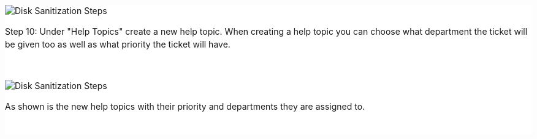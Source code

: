 <p>
<img src="https://i.imgur.com/VGJGkOi.jpg" height="80%" width="80%" alt="Disk Sanitization Steps"/>
</p>
<p>
Step 10: Under "Help Topics" create a new help topic. When creating a help topic you can choose what department the ticket will be given too as well as what priority the ticket will have. 
</p>
<br />

<p>
<img src="https://i.imgur.com/1a4B0EJ.jpg" height="80%" width="80%" alt="Disk Sanitization Steps"/>
</p>
<p>
As shown is the new help topics with their priority and departments they are assigned to.
</p>
<br />
